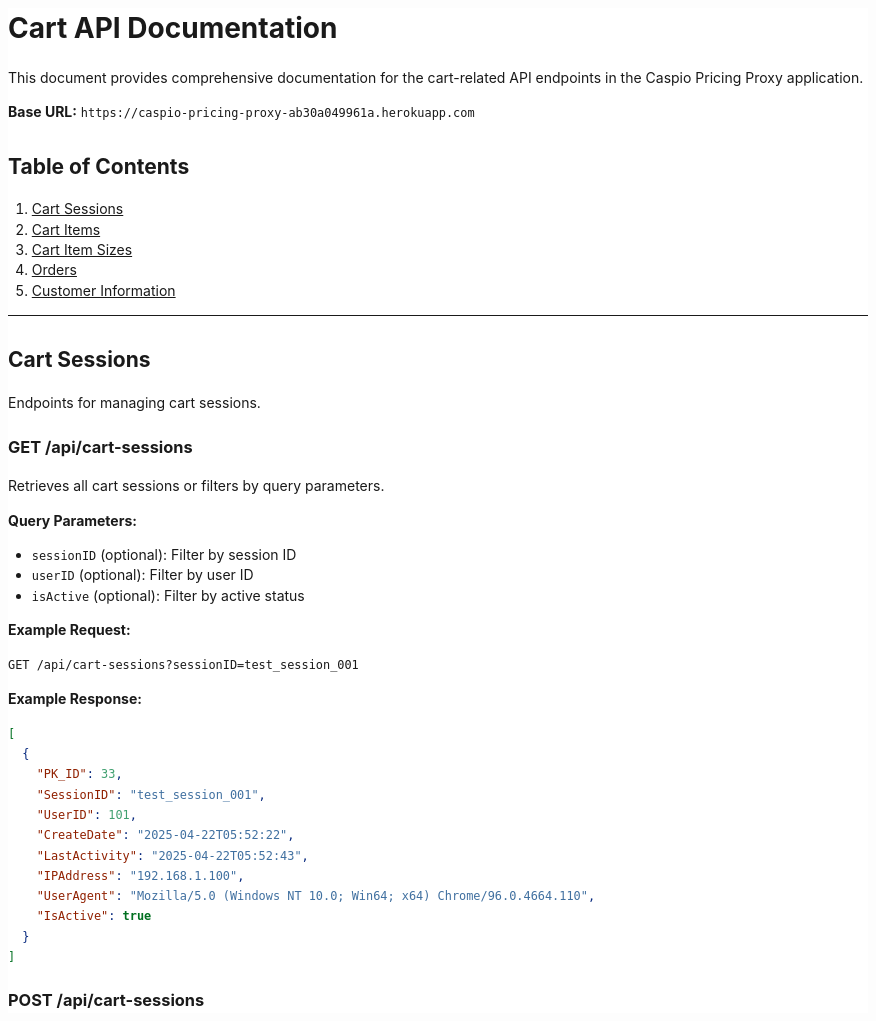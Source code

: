 # Cart API Documentation

This document provides comprehensive documentation for the cart-related API endpoints in the Caspio Pricing Proxy application.

**Base URL:** `https://caspio-pricing-proxy-ab30a049961a.herokuapp.com`

## Table of Contents

1. [Cart Sessions](#cart-sessions)
2. [Cart Items](#cart-items)
3. [Cart Item Sizes](#cart-item-sizes)
4. [Orders](#orders)
5. [Customer Information](#customer-information)

---

## Cart Sessions

Endpoints for managing cart sessions.

### GET /api/cart-sessions

Retrieves all cart sessions or filters by query parameters.

**Query Parameters:**
- `sessionID` (optional): Filter by session ID
- `userID` (optional): Filter by user ID
- `isActive` (optional): Filter by active status

**Example Request:**
```
GET /api/cart-sessions?sessionID=test_session_001
```

**Example Response:**
```json
[
  {
    "PK_ID": 33,
    "SessionID": "test_session_001",
    "UserID": 101,
    "CreateDate": "2025-04-22T05:52:22",
    "LastActivity": "2025-04-22T05:52:43",
    "IPAddress": "192.168.1.100",
    "UserAgent": "Mozilla/5.0 (Windows NT 10.0; Win64; x64) Chrome/96.0.4664.110",
    "IsActive": true
  }
]
```

### POST /api/cart-sessions

